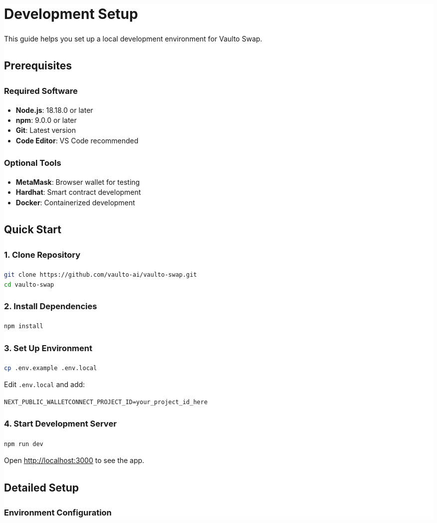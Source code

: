 # Development Setup

This guide helps you set up a local development environment for Vaulto Swap.

## Prerequisites

### **Required Software**
- **Node.js**: 18.18.0 or later
- **npm**: 9.0.0 or later
- **Git**: Latest version
- **Code Editor**: VS Code recommended

### **Optional Tools**
- **MetaMask**: Browser wallet for testing
- **Hardhat**: Smart contract development
- **Docker**: Containerized development

## Quick Start

### **1. Clone Repository**
```bash
git clone https://github.com/vaulto-ai/vaulto-swap.git
cd vaulto-swap
```

### **2. Install Dependencies**
```bash
npm install
```

### **3. Set Up Environment**
```bash
cp .env.example .env.local
```

Edit `.env.local` and add:
```env
NEXT_PUBLIC_WALLETCONNECT_PROJECT_ID=your_project_id_here
```

### **4. Start Development Server**
```bash
npm run dev
```

Open [http://localhost:3000](http://localhost:3000) to see the app.

## Detailed Setup

### **Environment Configuration**
